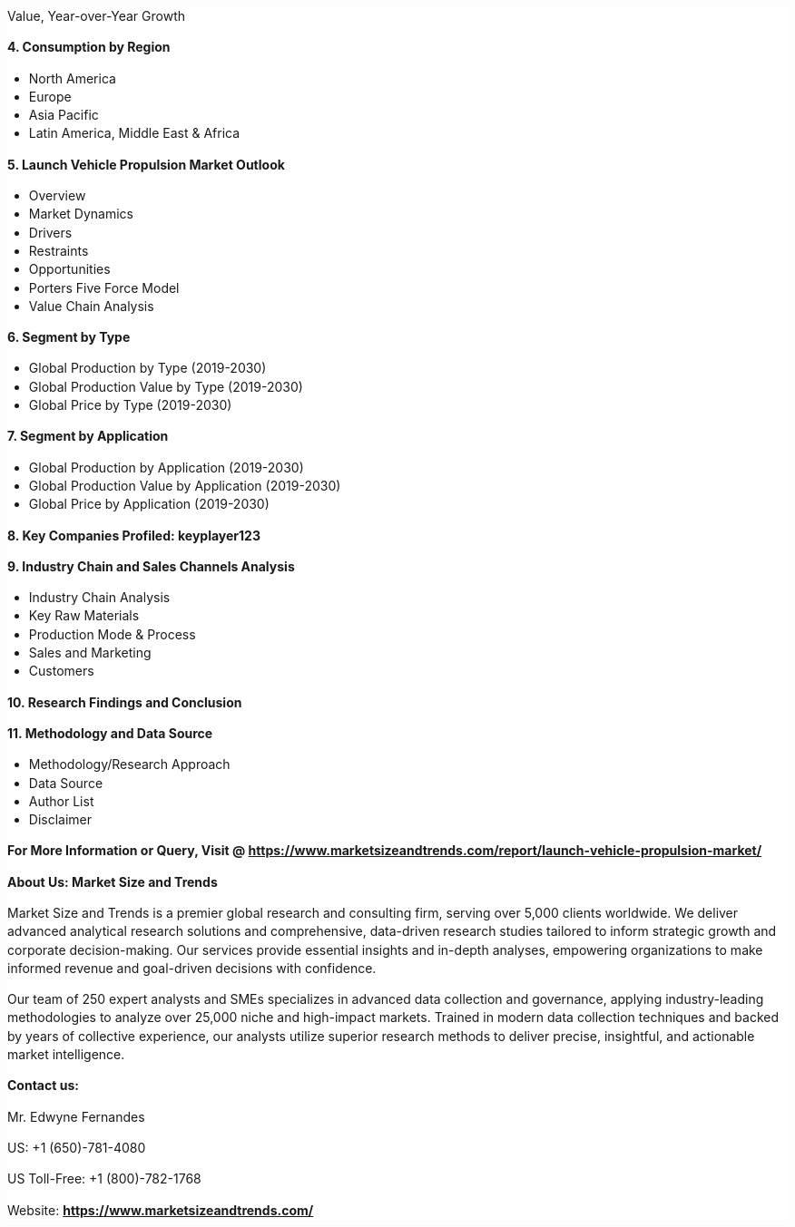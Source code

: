 Value, Year-over-Year Growth</li></ul><p><strong>4. Consumption by Region</strong></p><ul><li>North America</li><li>Europe</li><li>Asia Pacific</li><li>Latin America, Middle East &amp; Africa</li></ul><p><strong>5. Launch Vehicle Propulsion Market Outlook</strong></p><ul><li>Overview</li><li>Market Dynamics</li><li>Drivers</li><li>Restraints</li><li>Opportunities</li><li>Porters Five Force Model</li><li>Value Chain Analysis&nbsp;</li></ul><p><strong>6. Segment by Type</strong></p><ul><li>Global Production by Type (2019-2030)</li><li>Global Production Value by Type (2019-2030)</li><li>Global Price by Type (2019-2030)</li></ul><p><strong>7. Segment by Application</strong></p><ul><li>Global Production by Application (2019-2030)</li><li>Global Production Value by Application (2019-2030)</li><li>Global Price by Application (2019-2030)</li></ul><p><strong>8. Key Companies Profiled: keyplayer123</strong></p><p><strong>9. Industry Chain and Sales Channels Analysis</strong></p><ul><li>Industry Chain Analysis</li><li>Key Raw Materials</li><li>Production Mode &amp; Process</li><li>Sales and Marketing</li><li>Customers</li></ul><p><strong>10. Research Findings and Conclusion</strong></p><p><strong>11. Methodology and Data Source</strong></p><ul><li>Methodology/Research Approach</li><li>Data Source</li><li>Author List</li><li>Disclaimer</li></ul></p><p><strong>For More Information or Query, Visit @ <a href="https://www.marketsizeandtrends.com/report/launch-vehicle-propulsion-market/">https://www.marketsizeandtrends.com/report/launch-vehicle-propulsion-market/</a></strong></p><p><strong>About Us: Market Size and Trends</strong></p><p>Market Size and Trends is a premier global research and consulting firm, serving over 5,000 clients worldwide. We deliver advanced analytical research solutions and comprehensive, data-driven research studies tailored to inform strategic growth and corporate decision-making. Our services provide essential insights and in-depth analyses, empowering organizations to make informed revenue and goal-driven decisions with confidence.</p><p>Our team of 250 expert analysts and SMEs specializes in advanced data collection and governance, applying industry-leading methodologies to analyze over 25,000 niche and high-impact markets. Trained in modern data collection techniques and backed by years of collective experience, our analysts utilize superior research methods to deliver precise, insightful, and actionable market intelligence.</p><p><strong>Contact us:</strong></p><p>Mr. Edwyne Fernandes</p><p>US: +1 (650)-781-4080</p><p>US Toll-Free: +1 (800)-782-1768</p><p>Website: <strong><a href="https://www.marketsizeandtrends.com/">https://www.marketsizeandtrends.com/</a></strong></p>
